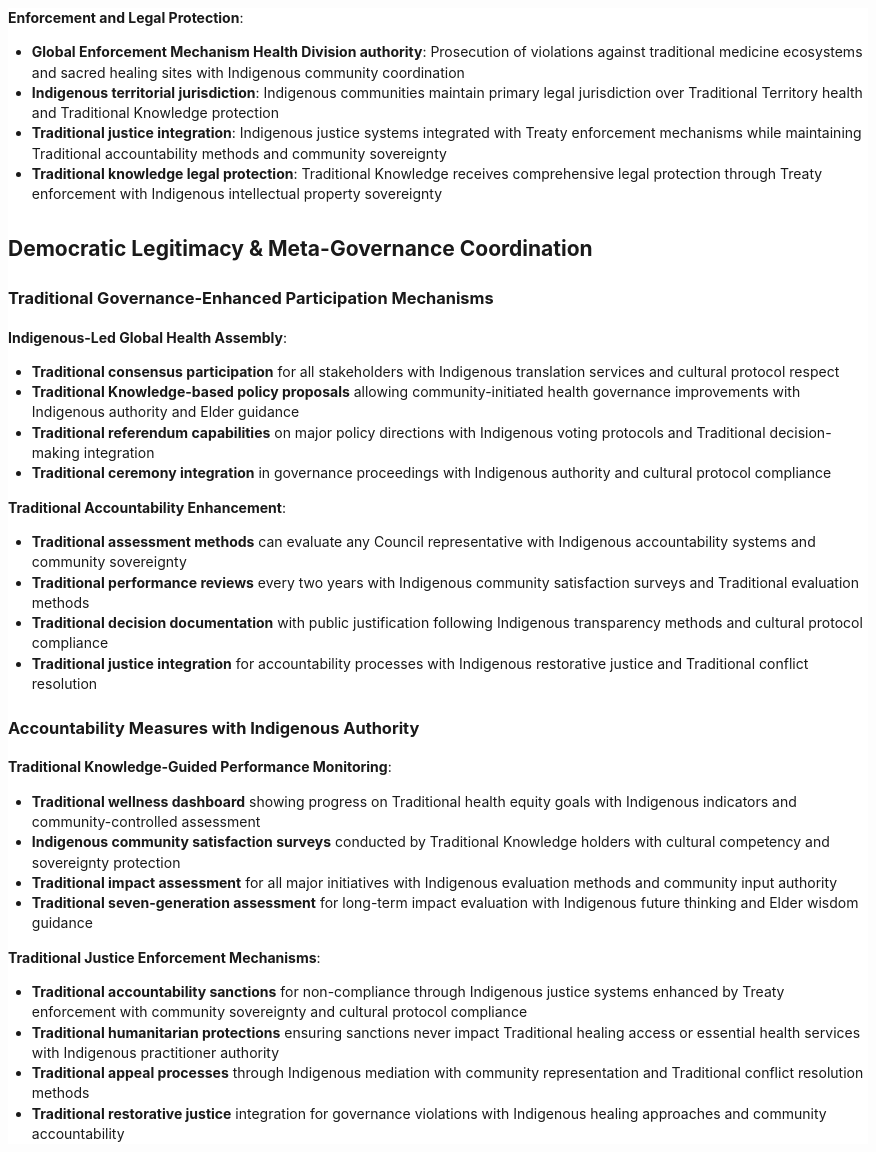 **Enforcement and Legal Protection**:
- **Global Enforcement Mechanism Health Division authority**: Prosecution of violations against traditional medicine ecosystems and sacred healing sites with Indigenous community coordination
- **Indigenous territorial jurisdiction**: Indigenous communities maintain primary legal jurisdiction over Traditional Territory health and Traditional Knowledge protection
- **Traditional justice integration**: Indigenous justice systems integrated with Treaty enforcement mechanisms while maintaining Traditional accountability methods and community sovereignty
- **Traditional knowledge legal protection**: Traditional Knowledge receives comprehensive legal protection through Treaty enforcement with Indigenous intellectual property sovereignty

## <a id="democratic-legitimacy-accountability"></a>Democratic Legitimacy & Meta-Governance Coordination

### Traditional Governance-Enhanced Participation Mechanisms

**Indigenous-Led Global Health Assembly**:
- **Traditional consensus participation** for all stakeholders with Indigenous translation services and cultural protocol respect
- **Traditional Knowledge-based policy proposals** allowing community-initiated health governance improvements with Indigenous authority and Elder guidance
- **Traditional referendum capabilities** on major policy directions with Indigenous voting protocols and Traditional decision-making integration
- **Traditional ceremony integration** in governance proceedings with Indigenous authority and cultural protocol compliance

**Traditional Accountability Enhancement**:
- **Traditional assessment methods** can evaluate any Council representative with Indigenous accountability systems and community sovereignty
- **Traditional performance reviews** every two years with Indigenous community satisfaction surveys and Traditional evaluation methods
- **Traditional decision documentation** with public justification following Indigenous transparency methods and cultural protocol compliance
- **Traditional justice integration** for accountability processes with Indigenous restorative justice and Traditional conflict resolution

### Accountability Measures with Indigenous Authority

**Traditional Knowledge-Guided Performance Monitoring**:
- **Traditional wellness dashboard** showing progress on Traditional health equity goals with Indigenous indicators and community-controlled assessment
- **Indigenous community satisfaction surveys** conducted by Traditional Knowledge holders with cultural competency and sovereignty protection
- **Traditional impact assessment** for all major initiatives with Indigenous evaluation methods and community input authority
- **Traditional seven-generation assessment** for long-term impact evaluation with Indigenous future thinking and Elder wisdom guidance

**Traditional Justice Enforcement Mechanisms**:
- **Traditional accountability sanctions** for non-compliance through Indigenous justice systems enhanced by Treaty enforcement with community sovereignty and cultural protocol compliance
- **Traditional humanitarian protections** ensuring sanctions never impact Traditional healing access or essential health services with Indigenous practitioner authority
- **Traditional appeal processes** through Indigenous mediation with community representation and Traditional conflict resolution methods
- **Traditional restorative justice** integration for governance violations with Indigenous healing approaches and community accountability
